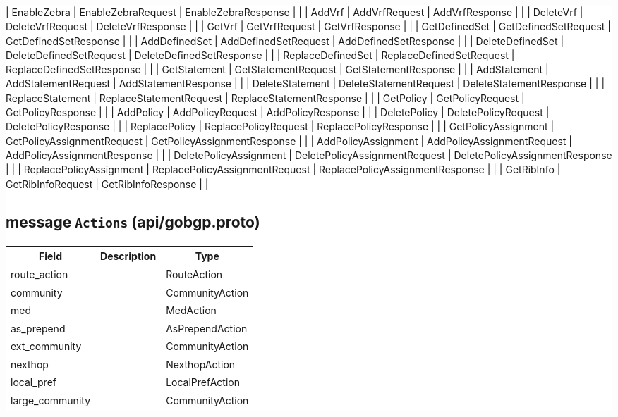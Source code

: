 | EnableZebra | EnableZebraRequest | EnableZebraResponse |  |
| AddVrf | AddVrfRequest | AddVrfResponse |  |
| DeleteVrf | DeleteVrfRequest | DeleteVrfResponse |  |
| GetVrf | GetVrfRequest | GetVrfResponse |  |
| GetDefinedSet | GetDefinedSetRequest | GetDefinedSetResponse |  |
| AddDefinedSet | AddDefinedSetRequest | AddDefinedSetResponse |  |
| DeleteDefinedSet | DeleteDefinedSetRequest | DeleteDefinedSetResponse |  |
| ReplaceDefinedSet | ReplaceDefinedSetRequest | ReplaceDefinedSetResponse |  |
| GetStatement | GetStatementRequest | GetStatementResponse |  |
| AddStatement | AddStatementRequest | AddStatementResponse |  |
| DeleteStatement | DeleteStatementRequest | DeleteStatementResponse |  |
| ReplaceStatement | ReplaceStatementRequest | ReplaceStatementResponse |  |
| GetPolicy | GetPolicyRequest | GetPolicyResponse |  |
| AddPolicy | AddPolicyRequest | AddPolicyResponse |  |
| DeletePolicy | DeletePolicyRequest | DeletePolicyResponse |  |
| ReplacePolicy | ReplacePolicyRequest | ReplacePolicyResponse |  |
| GetPolicyAssignment | GetPolicyAssignmentRequest | GetPolicyAssignmentResponse |  |
| AddPolicyAssignment | AddPolicyAssignmentRequest | AddPolicyAssignmentResponse |  |
| DeletePolicyAssignment | DeletePolicyAssignmentRequest | DeletePolicyAssignmentResponse |  |
| ReplacePolicyAssignment | ReplacePolicyAssignmentRequest | ReplacePolicyAssignmentResponse |  |
| GetRibInfo | GetRibInfoRequest | GetRibInfoResponse |  |

## message `Actions` (api/gobgp.proto)

| Field | Description | Type |
| ----- | ----------- | ---- |
| route_action |  | RouteAction |
| community |  | CommunityAction |
| med |  | MedAction |
| as_prepend |  | AsPrependAction |
| ext_community |  | CommunityAction |
| nexthop |  | NexthopAction |
| local_pref |  | LocalPrefAction |
| large_community |  | CommunityAction |
